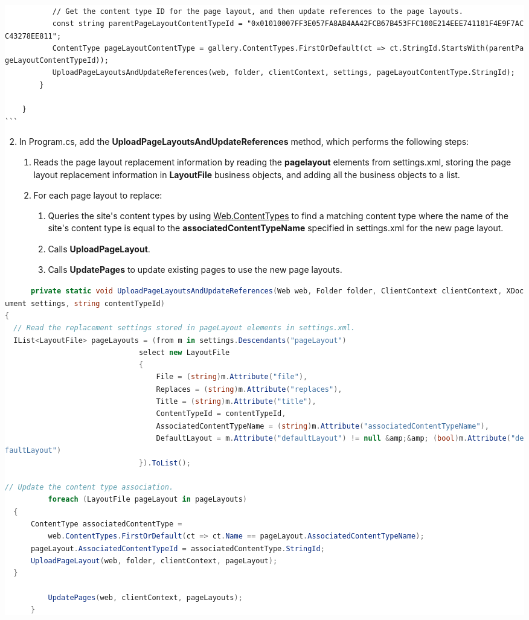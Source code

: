 	
	           // Get the content type ID for the page layout, and then update references to the page layouts.
	           const string parentPageLayoutContentTypeId = "0x01010007FF3E057FA8AB4AA42FCB67B453FFC100E214EEE741181F4E9F7ACC43278EE811"; 
	           ContentType pageLayoutContentType = gallery.ContentTypes.FirstOrDefault(ct => ct.StringId.StartsWith(parentPageLayoutContentTypeId));
	           UploadPageLayoutsAndUpdateReferences(web, folder, clientContext, settings, pageLayoutContentType.StringId);
	        }
	
	    }
	```

2. In Program.cs, add the  **UploadPageLayoutsAndUpdateReferences** method, which performs the following steps:
    
    1. Reads the page layout replacement information by reading the  **pagelayout** elements from settings.xml, storing the page layout replacement information in **LayoutFile** business objects, and adding all the business objects to a list.
    
  	2. For each page layout to replace:
    
      	1. Queries the site's content types by using [Web.ContentTypes](https://msdn.microsoft.com/library/microsoft.sharepoint.client.web.contenttypes.aspx) to find a matching content type where the name of the site's content type is equal to the **associatedContentTypeName** specified in settings.xml for the new page layout.
    
  		2. Calls  **UploadPageLayout**.
    
  		3. Calls  **UpdatePages** to update existing pages to use the new page layouts.

  ```C#
  		private static void UploadPageLayoutsAndUpdateReferences(Web web, Folder folder, ClientContext clientContext, XDocument settings, string contentTypeId)
{
    // Read the replacement settings stored in pageLayout elements in settings.xml.
    IList<LayoutFile> pageLayouts = (from m in settings.Descendants("pageLayout")
                                 select new LayoutFile
                                 {
                                     File = (string)m.Attribute("file"),
                                     Replaces = (string)m.Attribute("replaces"),
                                     Title = (string)m.Attribute("title"),
                                     ContentTypeId = contentTypeId,
                                     AssociatedContentTypeName = (string)m.Attribute("associatedContentTypeName"),
                                     DefaultLayout = m.Attribute("defaultLayout") != null &amp;&amp; (bool)m.Attribute("defaultLayout")
                                 }).ToList();

// Update the content type association.
		    foreach (LayoutFile pageLayout in pageLayouts)
    {
        ContentType associatedContentType =
            web.ContentTypes.FirstOrDefault(ct => ct.Name == pageLayout.AssociatedContentTypeName);
        pageLayout.AssociatedContentTypeId = associatedContentType.StringId;                
        UploadPageLayout(web, folder, clientContext, pageLayout);
    }
		    
		    UpdatePages(web, clientContext, pageLayouts);
		}

  ```
